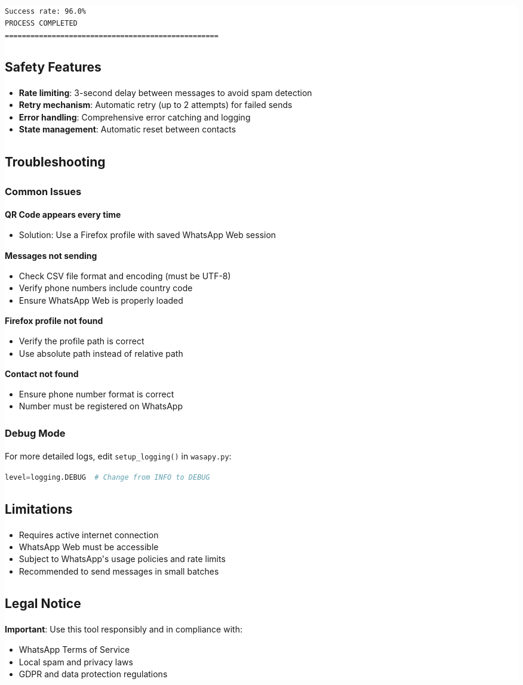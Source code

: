 ```
Success rate: 96.0%
PROCESS COMPLETED
==================================================
```

## Safety Features

- **Rate limiting**: 3-second delay between messages to avoid spam detection
- **Retry mechanism**: Automatic retry (up to 2 attempts) for failed sends
- **Error handling**: Comprehensive error catching and logging
- **State management**: Automatic reset between contacts

## Troubleshooting

### Common Issues

**QR Code appears every time**
- Solution: Use a Firefox profile with saved WhatsApp Web session

**Messages not sending**
- Check CSV file format and encoding (must be UTF-8)
- Verify phone numbers include country code
- Ensure WhatsApp Web is properly loaded

**Firefox profile not found**
- Verify the profile path is correct
- Use absolute path instead of relative path

**Contact not found**
- Ensure phone number format is correct
- Number must be registered on WhatsApp

### Debug Mode

For more detailed logs, edit `setup_logging()` in `wasapy.py`:
```python
level=logging.DEBUG  # Change from INFO to DEBUG
```

## Limitations

- Requires active internet connection
- WhatsApp Web must be accessible
- Subject to WhatsApp's usage policies and rate limits
- Recommended to send messages in small batches

## Legal Notice

**Important**: Use this tool responsibly and in compliance with:
- WhatsApp Terms of Service
- Local spam and privacy laws
- GDPR and data protection regulations
